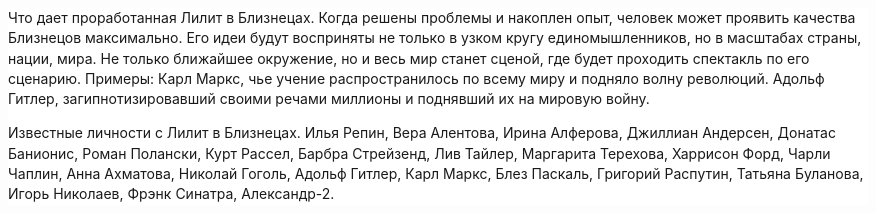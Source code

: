 Что дает проработанная Лилит в Близнецах. Когда решены проблемы и накоплен опыт, человек может проявить качества Близнецов максимально. Его идеи будут восприняты не только в узком кругу единомышленников, но в масштабах страны, нации, мира. Не только ближайшее окружение, но и весь мир станет сценой, где будет проходить спектакль по его сценарию. Примеры: Карл Маркс, чье учение распространилось по всему миру и подняло волну революций. Адольф Гитлер, загипнотизировавший своими речами миллионы и поднявший их на мировую войну.

Известные личности с Лилит в Близнецах. Илья Репин, Вера Алентова, Ирина Алферова, Джиллиан Андерсен, Донатас Банионис, Роман Полански, Курт Рассел, Барбра Стрейзенд, Лив Тайлер, Маргарита Терехова, Харрисон Форд, Чарли Чаплин, Анна Ахматова, Николай Гоголь, Адольф Гитлер, Карл Маркс, Блез Паскаль, Григорий Распутин, Татьяна Буланова, Игорь Николаев, Фрэнк Синатра, Александр-2.